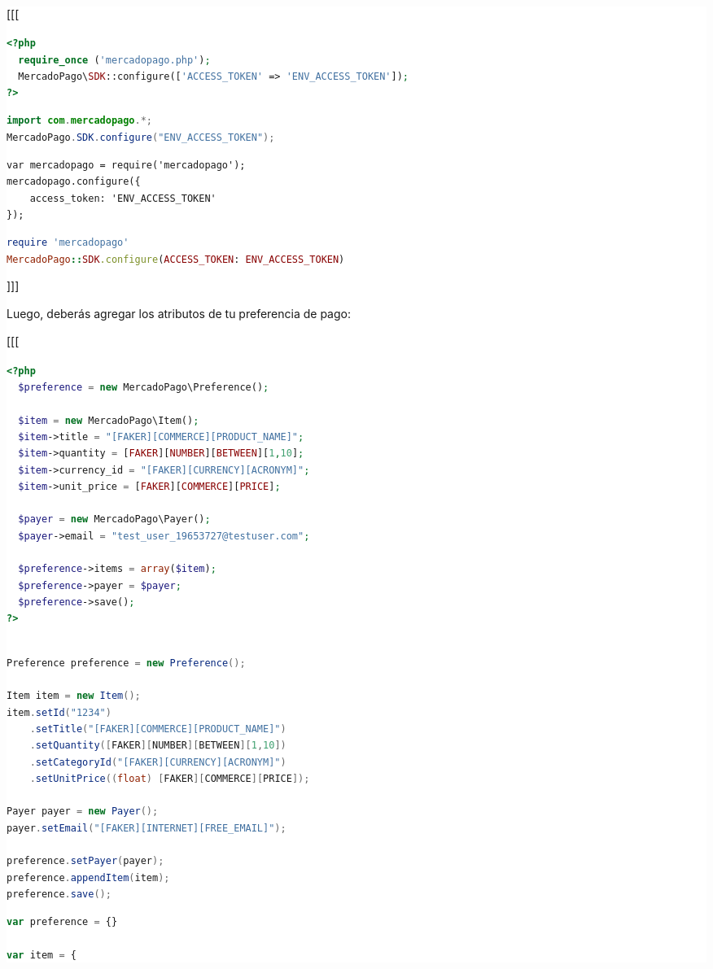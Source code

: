 [[[
```php
<?php  
  require_once ('mercadopago.php');
  MercadoPago\SDK::configure(['ACCESS_TOKEN' => 'ENV_ACCESS_TOKEN']);
?>
```
```java
import com.mercadopago.*;
MercadoPago.SDK.configure("ENV_ACCESS_TOKEN");
```
```node
var mercadopago = require('mercadopago');
mercadopago.configure({
    access_token: 'ENV_ACCESS_TOKEN'
});
```
```ruby
require 'mercadopago'
MercadoPago::SDK.configure(ACCESS_TOKEN: ENV_ACCESS_TOKEN)
```
]]]

Luego, deberás agregar los atributos de tu preferencia de pago:

[[[
```php
<?php
  $preference = new MercadoPago\Preference();

  $item = new MercadoPago\Item();
  $item->title = "[FAKER][COMMERCE][PRODUCT_NAME]";
  $item->quantity = [FAKER][NUMBER][BETWEEN][1,10];
  $item->currency_id = "[FAKER][CURRENCY][ACRONYM]";
  $item->unit_price = [FAKER][COMMERCE][PRICE];

  $payer = new MercadoPago\Payer();
  $payer->email = "test_user_19653727@testuser.com";

  $preference->items = array($item);
  $preference->payer = $payer;
  $preference->save();
?>
```
```java

Preference preference = new Preference();

Item item = new Item();
item.setId("1234")
    .setTitle("[FAKER][COMMERCE][PRODUCT_NAME]")
    .setQuantity([FAKER][NUMBER][BETWEEN][1,10])
    .setCategoryId("[FAKER][CURRENCY][ACRONYM]")
    .setUnitPrice((float) [FAKER][COMMERCE][PRICE]);

Payer payer = new Payer();
payer.setEmail("[FAKER][INTERNET][FREE_EMAIL]");

preference.setPayer(payer);
preference.appendItem(item);
preference.save();

```
```javascript
var preference = {}

var item = {
```